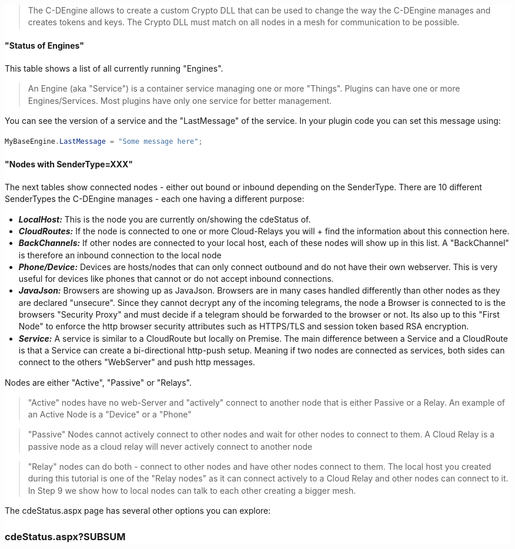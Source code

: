 > The C-DEngine allows to create a custom Crypto DLL that can be used to change the way the C-DEngine manages and creates tokens and keys. The Crypto DLL must match on all nodes in a mesh for communication to be possible.

#### "Status of Engines"

This table shows a list of all currently running "Engines". 
>An Engine (aka "Service") is a container service managing one or more "Things". Plugins can have one or more Engines/Services. Most plugins have only one service for better management. 

You can see the version of a service and the "LastMessage" of the service.
In your plugin code you can set this message using:

```C#
MyBaseEngine.LastMessage = "Some message here";
```

#### "Nodes with SenderType=XXX"

The next tables show connected nodes - either out bound or inbound depending on the SenderType. There are 10 different SenderTypes the C-DEngine manages - each one having a different purpose:

* ***LocalHost:*** This is the node you are currently on/showing the cdeStatus of. 
* ***CloudRoutes:*** If the node is connected to one or more Cloud-Relays you will + find the information about this connection here.
* ***BackChannels:*** If other nodes are connected to your local host, each of these nodes will show up in this list. A "BackChannel" is therefore an inbound connection to the local node
* ***Phone/Device:*** Devices are hosts/nodes that can only connect outbound and do not have their own webserver. This is very useful for devices like phones that cannot or do not accept inbound connections.
* ***JavaJson:*** Browsers are showing up as JavaJson. Browsers are in many cases handled differently than other nodes as they are declared "unsecure". Since they cannot decrypt any of the incoming telegrams, the node a Browser is connected to is the browsers "Security Proxy" and must decide if a telegram should be forwarded to the browser or not. Its also up to this "First Node" to enforce the http browser security attributes such as HTTPS/TLS and session token based RSA encryption.
* ***Service:*** A service is similar to a CloudRoute but locally on Premise. The main difference between a Service and a CloudRoute is that a Service can create a bi-directional http-push setup. Meaning if two nodes are connected as services, both sides can connect to the others "WebServer" and push http messages. 

Nodes are either "Active", "Passive" or "Relays". 

> "Active" nodes have no web-Server and "actively" connect to another node that is either Passive or a Relay. An example of an Active Node is a "Device" or a "Phone"

> "Passive" Nodes cannot actively connect to other nodes and wait for other nodes to connect to them. A Cloud Relay is a passive node as a cloud relay will never actively connect to another node

> "Relay" nodes can do both - connect to other nodes and have other nodes connect to them. The local host you created during this tutorial is one of the "Relay nodes" as it can connect actively to a Cloud Relay and other nodes can connect to it. In Step 9 we show how to local nodes can talk to each other creating a bigger mesh.

The cdeStatus.aspx page has several other options you can explore:

### cdeStatus.aspx?SUBSUM
